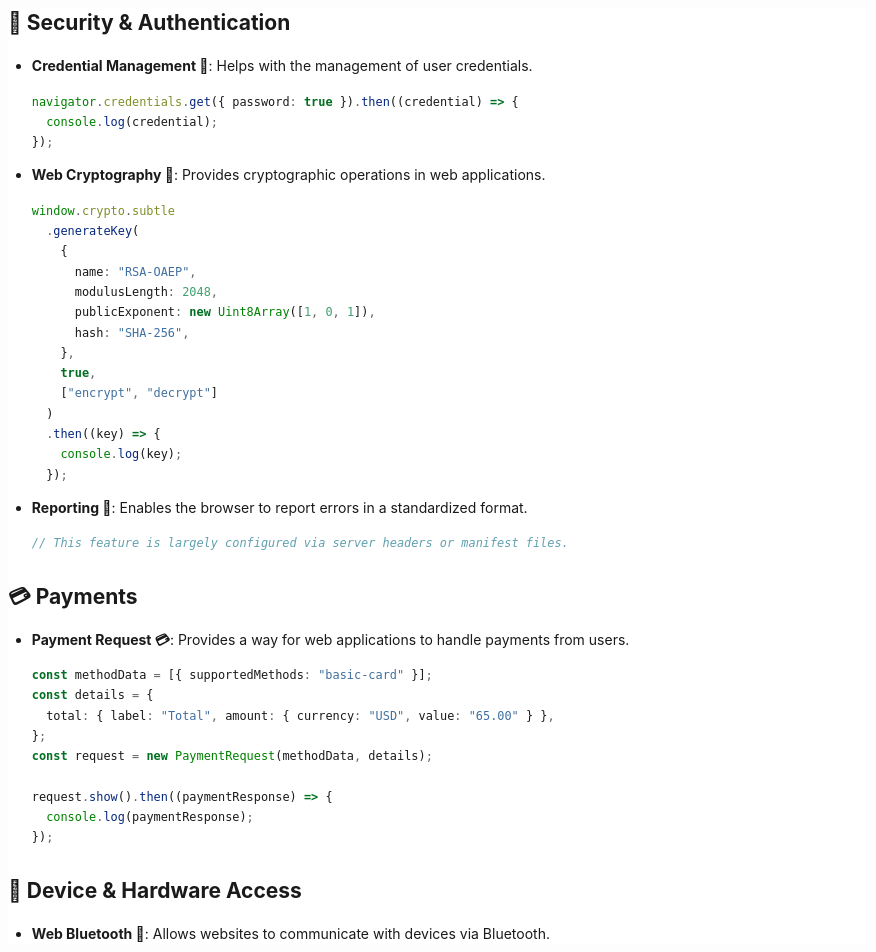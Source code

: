 ## 🔐 Security & Authentication

- **Credential Management 🔑**: Helps with the management of user credentials.

  ```typescript
  navigator.credentials.get({ password: true }).then((credential) => {
    console.log(credential);
  });
  ```

- **Web Cryptography 🔐**: Provides cryptographic operations in web applications.

  ```typescript
  window.crypto.subtle
    .generateKey(
      {
        name: "RSA-OAEP",
        modulusLength: 2048,
        publicExponent: new Uint8Array([1, 0, 1]),
        hash: "SHA-256",
      },
      true,
      ["encrypt", "decrypt"]
    )
    .then((key) => {
      console.log(key);
    });
  ```

- **Reporting 📝**: Enables the browser to report errors in a standardized format.

  ```typescript
  // This feature is largely configured via server headers or manifest files.
  ```

## 💳 Payments

- **Payment Request 💳**: Provides a way for web applications to handle payments from users.

  ```typescript
  const methodData = [{ supportedMethods: "basic-card" }];
  const details = {
    total: { label: "Total", amount: { currency: "USD", value: "65.00" } },
  };
  const request = new PaymentRequest(methodData, details);

  request.show().then((paymentResponse) => {
    console.log(paymentResponse);
  });
  ```

## 📱 Device & Hardware Access

- **Web Bluetooth 🦷**: Allows websites to communicate with devices via Bluetooth.
